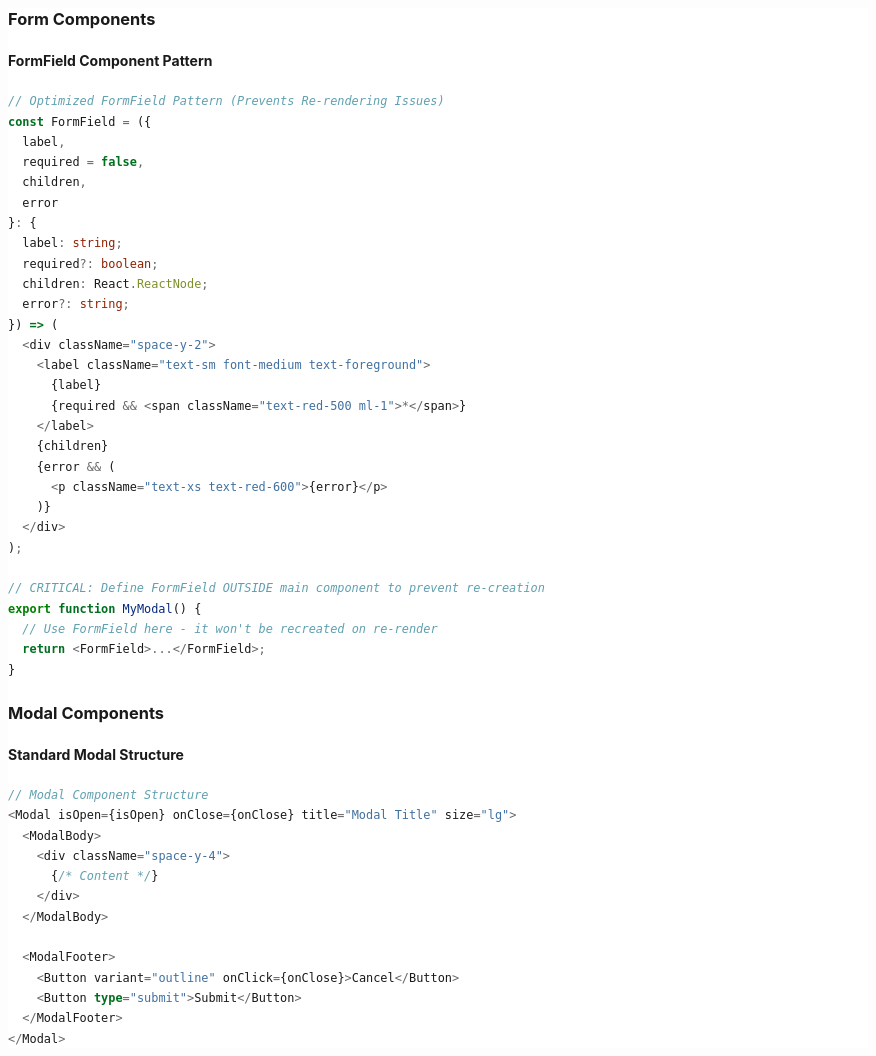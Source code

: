 ### **Form Components**

#### **FormField Component Pattern**

```typescript
// Optimized FormField Pattern (Prevents Re-rendering Issues)
const FormField = ({
  label,
  required = false,
  children,
  error
}: {
  label: string;
  required?: boolean;
  children: React.ReactNode;
  error?: string;
}) => (
  <div className="space-y-2">
    <label className="text-sm font-medium text-foreground">
      {label}
      {required && <span className="text-red-500 ml-1">*</span>}
    </label>
    {children}
    {error && (
      <p className="text-xs text-red-600">{error}</p>
    )}
  </div>
);

// CRITICAL: Define FormField OUTSIDE main component to prevent re-creation
export function MyModal() {
  // Use FormField here - it won't be recreated on re-render
  return <FormField>...</FormField>;
}
```

### **Modal Components**

#### **Standard Modal Structure**

```typescript
// Modal Component Structure
<Modal isOpen={isOpen} onClose={onClose} title="Modal Title" size="lg">
  <ModalBody>
    <div className="space-y-4">
      {/* Content */}
    </div>
  </ModalBody>

  <ModalFooter>
    <Button variant="outline" onClick={onClose}>Cancel</Button>
    <Button type="submit">Submit</Button>
  </ModalFooter>
</Modal>
```
